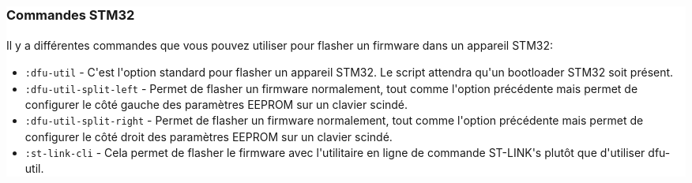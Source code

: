 ### Commandes STM32

Il y a différentes commandes que vous pouvez utiliser pour flasher un firmware dans un appareil STM32:

* `:dfu-util` - C'est l'option standard pour flasher un appareil STM32. Le script attendra qu'un bootloader STM32 soit présent.
* `:dfu-util-split-left` - Permet de flasher un firmware normalement, tout comme l'option précédente mais permet de configurer le côté gauche des paramètres EEPROM sur un clavier scindé.
* `:dfu-util-split-right` - Permet de flasher un firmware normalement, tout comme l'option précédente mais permet de configurer le côté droit des paramètres EEPROM sur un clavier scindé.
* `:st-link-cli` - Cela permet de flasher le firmware avec l'utilitaire en ligne de commande ST-LINK's plutôt que d'utiliser dfu-util.
